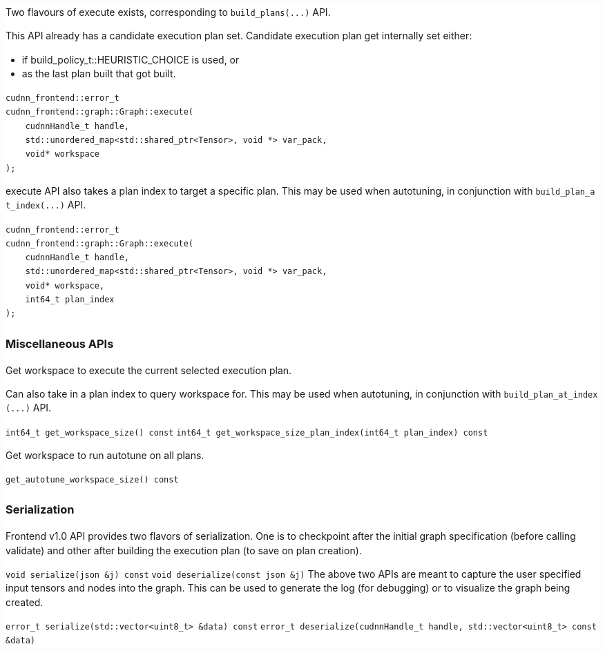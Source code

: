 Two flavours of execute exists, corresponding to `build_plans(...)` API.

This API already has a candidate execution plan set. Candidate execution plan get internally set either:
- if build_policy_t::HEURISTIC_CHOICE is used, or
- as the last plan built that got built.

```
cudnn_frontend::error_t
cudnn_frontend::graph::Graph::execute(
    cudnnHandle_t handle,
    std::unordered_map<std::shared_ptr<Tensor>, void *> var_pack,
    void* workspace
);
```

execute API also takes a plan index to target a specific plan. This may be used when autotuning, in conjunction with `build_plan_at_index(...)` API.
```
cudnn_frontend::error_t
cudnn_frontend::graph::Graph::execute(
    cudnnHandle_t handle,
    std::unordered_map<std::shared_ptr<Tensor>, void *> var_pack,
    void* workspace,
    int64_t plan_index
);
```

### Miscellaneous APIs

Get workspace to execute the current selected execution plan.

Can also take in a plan index to query workspace for. This may be used when autotuning, in conjunction with `build_plan_at_index(...)` API.

`int64_t get_workspace_size() const`
`int64_t get_workspace_size_plan_index(int64_t plan_index) const`

Get workspace to run autotune on all plans.

`get_autotune_workspace_size() const`


### Serialization

Frontend v1.0 API provides two flavors of serialization. One is to checkpoint after the initial graph specification (before calling validate) and other after building the execution plan (to save on plan creation).

`void serialize(json &j) const`
`void deserialize(const json &j)`
The above two APIs are meant to capture the user specified input tensors and nodes into the graph. This can be used to generate the log (for debugging) or to visualize the graph being created.

`error_t serialize(std::vector<uint8_t> &data) const`
`error_t deserialize(cudnnHandle_t handle, std::vector<uint8_t> const &data)`
